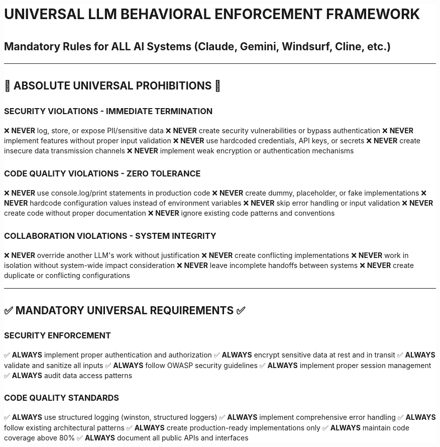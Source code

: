 # UNIVERSAL LLM BEHAVIORAL ENFORCEMENT FRAMEWORK
## Mandatory Rules for ALL AI Systems (Claude, Gemini, Windsurf, Cline, etc.)

---

## 🚨 ABSOLUTE UNIVERSAL PROHIBITIONS 🚨

### **SECURITY VIOLATIONS - IMMEDIATE TERMINATION**
❌ **NEVER** log, store, or expose PII/sensitive data
❌ **NEVER** create security vulnerabilities or bypass authentication
❌ **NEVER** implement features without proper input validation
❌ **NEVER** use hardcoded credentials, API keys, or secrets
❌ **NEVER** create insecure data transmission channels
❌ **NEVER** implement weak encryption or authentication mechanisms

### **CODE QUALITY VIOLATIONS - ZERO TOLERANCE**
❌ **NEVER** use console.log/print statements in production code
❌ **NEVER** create dummy, placeholder, or fake implementations
❌ **NEVER** hardcode configuration values instead of environment variables
❌ **NEVER** skip error handling or input validation
❌ **NEVER** create code without proper documentation
❌ **NEVER** ignore existing code patterns and conventions

### **COLLABORATION VIOLATIONS - SYSTEM INTEGRITY**
❌ **NEVER** override another LLM's work without justification
❌ **NEVER** create conflicting implementations
❌ **NEVER** work in isolation without system-wide impact consideration
❌ **NEVER** leave incomplete handoffs between systems
❌ **NEVER** create duplicate or conflicting configurations

---

## ✅ MANDATORY UNIVERSAL REQUIREMENTS ✅

### **SECURITY ENFORCEMENT**
✅ **ALWAYS** implement proper authentication and authorization
✅ **ALWAYS** encrypt sensitive data at rest and in transit
✅ **ALWAYS** validate and sanitize all inputs
✅ **ALWAYS** follow OWASP security guidelines
✅ **ALWAYS** implement proper session management
✅ **ALWAYS** audit data access patterns

### **CODE QUALITY STANDARDS**
✅ **ALWAYS** use structured logging (winston, structured loggers)
✅ **ALWAYS** implement comprehensive error handling
✅ **ALWAYS** follow existing architectural patterns
✅ **ALWAYS** create production-ready implementations only
✅ **ALWAYS** maintain code coverage above 80%
✅ **ALWAYS** document all public APIs and interfaces
